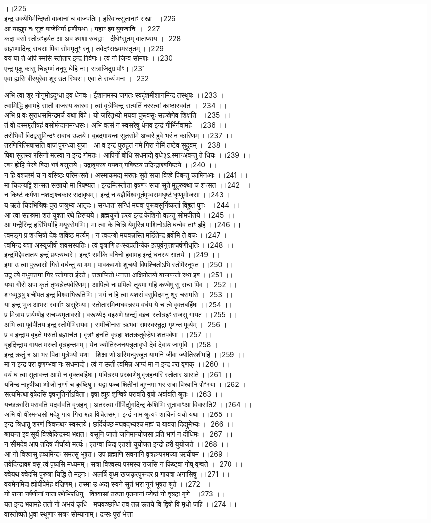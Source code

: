 ।।225  
इन्द्र उक्थेभिर्मन्दिष्ठो वाजानां च वाजपतिः। हरिवान्त्सुतानाꣳ सखा ।।226  
आ याह्युप नः सुतं वाजेभिर्मा हृणीयथाः। महाꣳ इव युवजानिः ।।227  
कदा वसो स्तोत्रꣳहर्यत आ अव श्मशा रुधद्वाः। दीर्घꣳसुतम् वाताप्याय ।।228  
ब्राह्मणादिन्द्र राधसः पिबा सोममृतूꣳ रनु। तवेदꣳसख्यमस्तृतम् ।।229  
वयं घा ते अपि स्मसि स्तोतार इन्द्र गिर्वणः। त्वं नो जिन्व सोमपाः ।।230  
एन्द्र पृक्षु कासु चिन्नृम्णं तनूषु धेहि नः। सत्राजिदुग्र पौꣳ।।231  
एवा ह्यसि वीरयुरेवा शूर उत स्थिरः। एवा ते राध्यं मनः ।।232  


  
अभि त्वा शूर नोनुमोऽदुग्धा इव धेनवः। ईशानमस्य जगतः स्वर्दृशमीशानमिन्द्र तस्थुषः ।।233 ।।  
त्वामिद्धि हवामहे सातौ वाजस्य कारवः। त्वां वृत्रेष्विन्द्र सत्पतिं नरस्त्वां काष्ठास्वर्वतः ।।234 ।।  
अभि प्र वः सुराधसमिन्द्रमर्च यथा विदे। यो जरितृभ्यो मघवा पुरूवसुः सहस्रेणेव शिक्षति ।।235 ।।  
तं वो दस्ममृतीषहं वसोर्मन्दानमन्धसः। अभि वत्सं न स्वसरेषु धेनव इन्द्रं गीर्भिर्नवामहे ।।236 ।।  
तरोभिर्वो विदद्वसुमिन्द्रꣳ सबाध ऊतये। बृहद्गायन्तः सुतसोमे अध्वरे हुवे भरं न कारिणम् ।।237 ।।  
तरणिरित्सिषासति वाजं पुरन्ध्या युजा। आ व इन्द्रं पुरुहूतं नमे गिरा नेमिं तष्टेव सुद्रुवम् ।।238 ।।  
पिबा सुतस्य रसिनो मत्स्वा न इन्द्र गोमतः। आपिर्नो बोधि सधमाद्ये वृधे३ऽ.स्माꣳअवन्तु ते धियः ।।239 ।।  
त्वꣳ ह्येहि चेरवे विदा भगं वसुत्तये। उद्वावृषस्व मघवन् गविष्टय उदिन्द्राश्वमिष्टये ।।240 ।।  
न हि वश्चरमं च न वसिष्ठः परिमꣳसते। अस्माकमद्य मरुतः सुते सचा विश्वे पिबन्तु कामिनआः ।।241 ।।  
मा चिदन्यद्वि शꣳसत सखायो मा रिषण्यत। इन्द्रमित्स्तोता वृषणꣳ सचा सुते मुहुरुक्था च शꣳसत ।।242 ।।  
न किष्टं कर्मणा नशद्यश्चकार सदावृधम्। इन्द्रं न
यज्ञैर्विश्वगूर्तमृभ्वसमधृष्टं धृष्णुमोजसा ।।243 ।।  
य ऋते चिदभिश्रिषः पुरा जत्रुभ्य आतृदः। सन्धाता सन्धिं मघवा पुरूवसुर्निष्कर्ता विह्रुतं पुनः ।।244 ।।  
आ त्वा सहस्रमा शतं युक्ता रथे हिरण्यये। ब्रह्मयुजो हरय इन्द्र केशिनो वहन्तु सोमपीतये ।।245 ।।  
आ मन्द्रैरिन्द्र हरिभिर्याहि मयूररोमभिः। मा त्वा के चिन्नि येमुरिन्न पाशिनोऽति धन्वेव ताꣳ इहि ।।246 ।।  
त्वमङ्ग प्र शꣳसिषो देवः शविष्ठ मर्त्यम्। न त्वदन्यो मघवन्नस्ति मर्डितेन्द्र ब्रवीमि ते वचः ।।247 ।।  
त्वमिन्द्र यशा अस्यृजीषी शवसस्पतिः। त्वं वृत्राणि हꣳस्यप्रतीन्येक इत्पुर्वनुत्तश्चर्षणीधृतिः ।।248 ।।  
इन्द्रमिद्देवतातय इन्द्रं प्रयत्यध्वरे। इन्द्रꣳ समीके वनिनो हवामह इन्द्रं धनस्य सातये ।।249 ।।  
इमा उ त्वा पुरूवसो गिरो वर्धन्तु या मम। पावकवर्णाः शुचयो
विपश्चितोऽभि स्तोमैरनूषत ।।250 ।।  
उदु त्ये मधुमत्तमा गिर स्तोमास ईरते। सत्राजितो धनसा अक्षितोतयो वाजयन्तो रथा इव ।।251 ।।  
यथा गौरो अपा कृतं तृष्यन्नेत्यवेरिणम्। आपित्वे नः प्रपित्वे तूयमा गहि कण्वेषु सु सचा पिब ।।252 ।।  
शग्ध्यू३षु शचीपत इन्द्र विश्वाभिरूतिभिः। भगं न हि त्वा यशसं वसुविदमनु शूर चरामसि ।।253 ।।  
या इन्द्र भुज आभरः स्वर्वाꣳ असुरेभ्यः। स्तोतारमिन्मघवन्नस्य वर्धय ये च त्वे वृक्तबर्हिषः ।।254 ।।  
प्र मित्राय प्रार्यम्णेइ सचथ्यमृतावसो। वरूथ्ये३ वइरुणे छन्द्यं वइचः स्तोत्रइꣳ राजसु गायत ।।255 ।।  
अभि त्वा पूर्वपीतय इन्द्र स्तोमेभिरायवः। समीचीनास ऋभवः समस्वरन्रुद्रा गृणन्त पूर्व्यम् ।।256 ।।  
प्र व इन्द्राय बृहते मरुतो ब्रह्मार्चत। वृत्रꣳ हनति वृत्रहा शतक्रतुर्वज्रेण शतपर्वणा ।।257 ।।  
बृहदिन्द्राय गायत मरुतो वृत्रहन्तमम्। येन ज्योतिरजनयन्नृतावृधो देवं देवाय जागृवि ।।258 ।।  
इन्द्र क्रतुं न आ भर पिता पुत्रेभ्यो यथा। शिक्षा णो अस्मिन्पुरुहूत यामनि जीवा ज्योतिरशीमहि ।।259 ।।  
मा न इन्द्र परा वृणग्भवा नः सधमाद्ये। त्वं न ऊती त्वमिन्न आप्यं मा न इन्द्र परा वृणक् ।।260 ।।  
वयं घ त्वा सुतावन्त आपो न वृक्तबर्हिषः। पवित्रस्य प्रस्रवणेषु वृत्रहन्परि स्तोतार आसते ।।261 ।।  
यदिन्द्र नाहुषीष्वा ओजो नृम्णं च कृष्टिषु। यद्वा पञ्च क्षितीनां द्युम्नमा भर सत्रा विश्वानि पौꣳस्या ।।262 ।।  
सत्यमित्था वृषेदसि वृषजूतिर्नोऽविता। वृषा ह्युग्र शृण्विषे
परावति वृषो अर्वावति श्रुतः ।।263 ।।  
यच्छक्रासि परावति यदर्वावति वृत्रहन्। अतस्त्वा गीर्भिर्द्युगदिन्द्र केशिभिः सुतावाꣳआ विवासति2 ।।264 ।।  
अभि वो वीरमन्धसो मदेषु गाय गिरा महा विचेतसम्। इन्द्रं नाम श्रुत्यꣳ शाकिनं वचो यथा ।।265 ।।  
इन्द्र त्रिधातु शरणं त्रिवरूथꣳ स्वस्तये। छर्दिर्यच्छ मघवद्भ्यश्च मह्यं च यावया दिद्युमेभ्यः ।।266 ।।  
श्रायन्त इव सूर्यं विश्वेदिन्द्रस्य भक्षत। वसूनि जातो जनिमान्योजसा प्रति भागं न दीधिमः ।।267 ।।  
न सीमदेव आप तदिषं दीर्घायो मर्त्यः। एतग्वा चिद्य एतशो युयोजत इन्द्रो हरी युयोजते ।।268 ।।  
आ नो विश्वासु हव्यमिन्द्रꣳ समत्सु भूषत। उप ब्रह्माणि सवनानि वृत्रहन्परमज्या ऋचीषम ।।269 ।।  
तवेदिन्द्रावमं वसु त्वं पुष्यसि मध्यमम्। सत्रा विश्वस्य परमस्य राजसि न किष्ट्वा गोषु वृण्वते ।।270 ।।  
क्वेयथ क्वेदसि पुरुत्रा चिद्धि ते मइनः। अलर्षि युध्म खजकृत्पुरन्दर प्र गायत्रा अगासिषु ।।271 ।।  
वयमेनमिदा ह्योपीपेमेह वज्रिणम्। तस्मा उ अद्य सवने सुतं भरा नूनं भूषत श्रुते ।।272 ।।  
यो राजा चर्षणीनां याता रथेभिरध्रिगु। विश्वासां तरुता पृतनानां ज्येष्ठं यो वृत्रहा गृणे ।।273 ।।  
यत इन्द्र भयामहे ततो नो अभयं कृधि। मघवञ्छग्धि तव तन्न ऊतये वि द्विषो वि मृधो जहि ।।274 ।।  
वास्तोष्पते ध्रुवा स्थूणाꣳ सत्रꣳ सोम्यानाम्। द्रप्सः पुरां भेत्ता